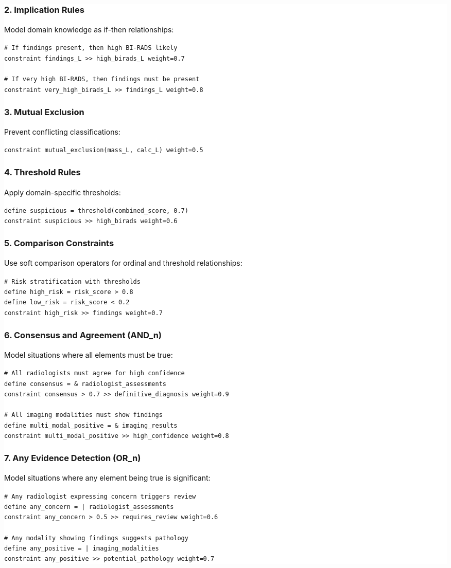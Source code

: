 ### 2. Implication Rules

Model domain knowledge as if-then relationships:
```
# If findings present, then high BI-RADS likely
constraint findings_L >> high_birads_L weight=0.7

# If very high BI-RADS, then findings must be present
constraint very_high_birads_L >> findings_L weight=0.8
```

### 3. Mutual Exclusion

Prevent conflicting classifications:
```
constraint mutual_exclusion(mass_L, calc_L) weight=0.5
```

### 4. Threshold Rules

Apply domain-specific thresholds:
```
define suspicious = threshold(combined_score, 0.7)
constraint suspicious >> high_birads weight=0.6
```

### 5. Comparison Constraints

Use soft comparison operators for ordinal and threshold relationships:
```
# Risk stratification with thresholds
define high_risk = risk_score > 0.8
define low_risk = risk_score < 0.2
constraint high_risk >> findings weight=0.7
```

### 6. Consensus and Agreement (AND_n)

Model situations where all elements must be true:
```
# All radiologists must agree for high confidence
define consensus = & radiologist_assessments
constraint consensus > 0.7 >> definitive_diagnosis weight=0.9

# All imaging modalities must show findings
define multi_modal_positive = & imaging_results
constraint multi_modal_positive >> high_confidence weight=0.8
```

### 7. Any Evidence Detection (OR_n)

Model situations where any element being true is significant:
```
# Any radiologist expressing concern triggers review
define any_concern = | radiologist_assessments  
constraint any_concern > 0.5 >> requires_review weight=0.6

# Any modality showing findings suggests pathology
define any_positive = | imaging_modalities
constraint any_positive >> potential_pathology weight=0.7
```

